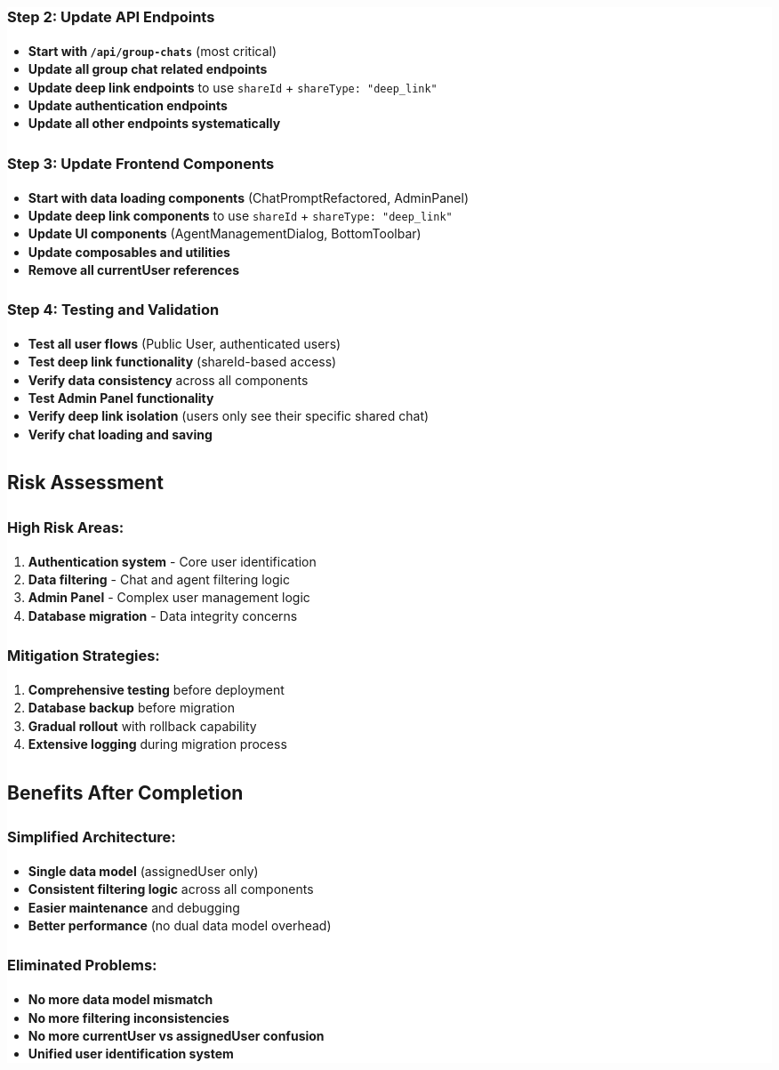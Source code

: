 ### Step 2: Update API Endpoints
- **Start with `/api/group-chats`** (most critical)
- **Update all group chat related endpoints**
- **Update deep link endpoints** to use `shareId` + `shareType: "deep_link"`
- **Update authentication endpoints**
- **Update all other endpoints systematically**

### Step 3: Update Frontend Components
- **Start with data loading components** (ChatPromptRefactored, AdminPanel)
- **Update deep link components** to use `shareId` + `shareType: "deep_link"`
- **Update UI components** (AgentManagementDialog, BottomToolbar)
- **Update composables and utilities**
- **Remove all currentUser references**

### Step 4: Testing and Validation
- **Test all user flows** (Public User, authenticated users)
- **Test deep link functionality** (shareId-based access)
- **Verify data consistency** across all components
- **Test Admin Panel functionality**
- **Verify deep link isolation** (users only see their specific shared chat)
- **Verify chat loading and saving**

## Risk Assessment

### High Risk Areas:
1. **Authentication system** - Core user identification
2. **Data filtering** - Chat and agent filtering logic
3. **Admin Panel** - Complex user management logic
4. **Database migration** - Data integrity concerns

### Mitigation Strategies:
1. **Comprehensive testing** before deployment
2. **Database backup** before migration
3. **Gradual rollout** with rollback capability
4. **Extensive logging** during migration process

## Benefits After Completion

### Simplified Architecture:
- **Single data model** (assignedUser only)
- **Consistent filtering logic** across all components
- **Easier maintenance** and debugging
- **Better performance** (no dual data model overhead)

### Eliminated Problems:
- **No more data model mismatch**
- **No more filtering inconsistencies**
- **No more currentUser vs assignedUser confusion**
- **Unified user identification system**
